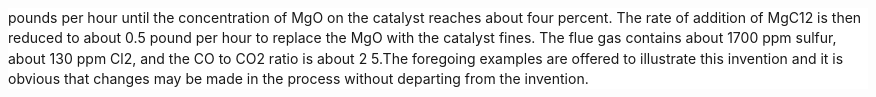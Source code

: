 pounds per hour until the concentration of MgO on the catalyst reaches about four percent. The rate of addition of MgC12 is then reduced to about 0.5 pound per hour to replace the MgO with the catalyst fines. The flue gas contains about 1700 ppm sulfur, about 130 ppm Cl2, and the CO to CO2 ratio is about 2 5.The foregoing examples are offered to illustrate this invention and it is obvious that changes may be made in the process without departing from the invention.